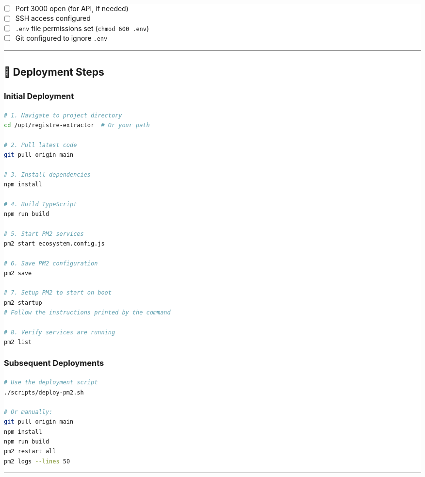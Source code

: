 - [ ] Port 3000 open (for API, if needed)
- [ ] SSH access configured
- [ ] `.env` file permissions set (`chmod 600 .env`)
- [ ] Git configured to ignore `.env`

---

## 🚀 Deployment Steps

### Initial Deployment

```bash
# 1. Navigate to project directory
cd /opt/registre-extractor  # Or your path

# 2. Pull latest code
git pull origin main

# 3. Install dependencies
npm install

# 4. Build TypeScript
npm run build

# 5. Start PM2 services
pm2 start ecosystem.config.js

# 6. Save PM2 configuration
pm2 save

# 7. Setup PM2 to start on boot
pm2 startup
# Follow the instructions printed by the command

# 8. Verify services are running
pm2 list
```

### Subsequent Deployments

```bash
# Use the deployment script
./scripts/deploy-pm2.sh

# Or manually:
git pull origin main
npm install
npm run build
pm2 restart all
pm2 logs --lines 50
```

---